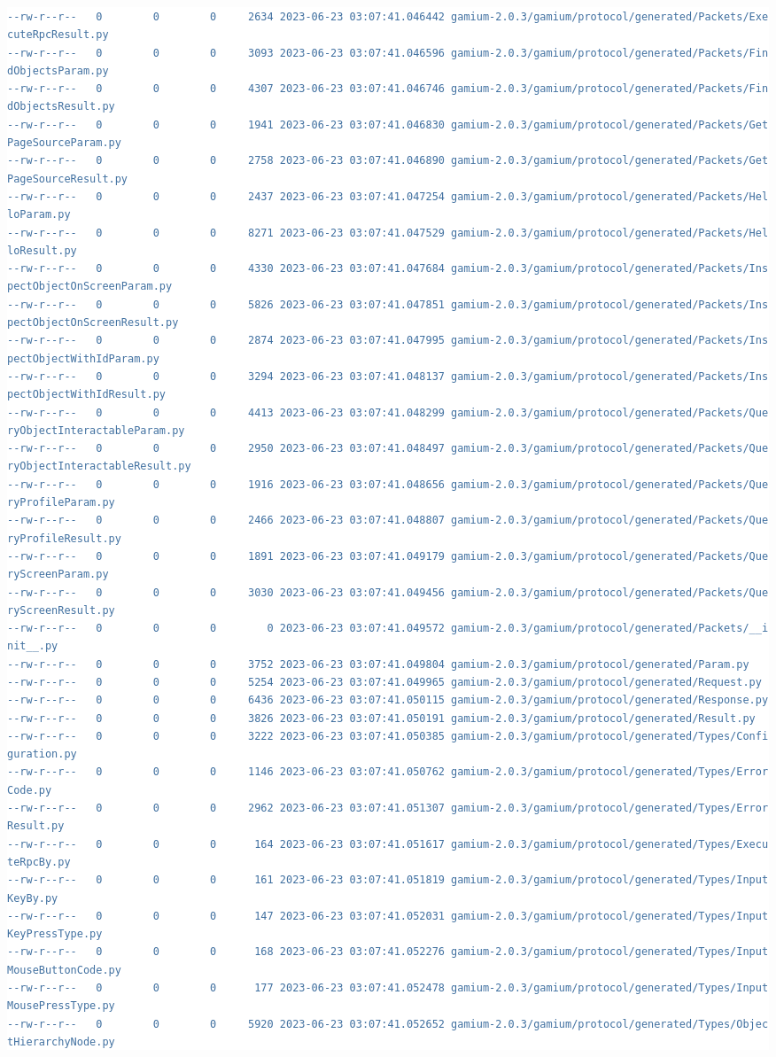 ```diff
--rw-r--r--   0        0        0     2634 2023-06-23 03:07:41.046442 gamium-2.0.3/gamium/protocol/generated/Packets/ExecuteRpcResult.py
--rw-r--r--   0        0        0     3093 2023-06-23 03:07:41.046596 gamium-2.0.3/gamium/protocol/generated/Packets/FindObjectsParam.py
--rw-r--r--   0        0        0     4307 2023-06-23 03:07:41.046746 gamium-2.0.3/gamium/protocol/generated/Packets/FindObjectsResult.py
--rw-r--r--   0        0        0     1941 2023-06-23 03:07:41.046830 gamium-2.0.3/gamium/protocol/generated/Packets/GetPageSourceParam.py
--rw-r--r--   0        0        0     2758 2023-06-23 03:07:41.046890 gamium-2.0.3/gamium/protocol/generated/Packets/GetPageSourceResult.py
--rw-r--r--   0        0        0     2437 2023-06-23 03:07:41.047254 gamium-2.0.3/gamium/protocol/generated/Packets/HelloParam.py
--rw-r--r--   0        0        0     8271 2023-06-23 03:07:41.047529 gamium-2.0.3/gamium/protocol/generated/Packets/HelloResult.py
--rw-r--r--   0        0        0     4330 2023-06-23 03:07:41.047684 gamium-2.0.3/gamium/protocol/generated/Packets/InspectObjectOnScreenParam.py
--rw-r--r--   0        0        0     5826 2023-06-23 03:07:41.047851 gamium-2.0.3/gamium/protocol/generated/Packets/InspectObjectOnScreenResult.py
--rw-r--r--   0        0        0     2874 2023-06-23 03:07:41.047995 gamium-2.0.3/gamium/protocol/generated/Packets/InspectObjectWithIdParam.py
--rw-r--r--   0        0        0     3294 2023-06-23 03:07:41.048137 gamium-2.0.3/gamium/protocol/generated/Packets/InspectObjectWithIdResult.py
--rw-r--r--   0        0        0     4413 2023-06-23 03:07:41.048299 gamium-2.0.3/gamium/protocol/generated/Packets/QueryObjectInteractableParam.py
--rw-r--r--   0        0        0     2950 2023-06-23 03:07:41.048497 gamium-2.0.3/gamium/protocol/generated/Packets/QueryObjectInteractableResult.py
--rw-r--r--   0        0        0     1916 2023-06-23 03:07:41.048656 gamium-2.0.3/gamium/protocol/generated/Packets/QueryProfileParam.py
--rw-r--r--   0        0        0     2466 2023-06-23 03:07:41.048807 gamium-2.0.3/gamium/protocol/generated/Packets/QueryProfileResult.py
--rw-r--r--   0        0        0     1891 2023-06-23 03:07:41.049179 gamium-2.0.3/gamium/protocol/generated/Packets/QueryScreenParam.py
--rw-r--r--   0        0        0     3030 2023-06-23 03:07:41.049456 gamium-2.0.3/gamium/protocol/generated/Packets/QueryScreenResult.py
--rw-r--r--   0        0        0        0 2023-06-23 03:07:41.049572 gamium-2.0.3/gamium/protocol/generated/Packets/__init__.py
--rw-r--r--   0        0        0     3752 2023-06-23 03:07:41.049804 gamium-2.0.3/gamium/protocol/generated/Param.py
--rw-r--r--   0        0        0     5254 2023-06-23 03:07:41.049965 gamium-2.0.3/gamium/protocol/generated/Request.py
--rw-r--r--   0        0        0     6436 2023-06-23 03:07:41.050115 gamium-2.0.3/gamium/protocol/generated/Response.py
--rw-r--r--   0        0        0     3826 2023-06-23 03:07:41.050191 gamium-2.0.3/gamium/protocol/generated/Result.py
--rw-r--r--   0        0        0     3222 2023-06-23 03:07:41.050385 gamium-2.0.3/gamium/protocol/generated/Types/Configuration.py
--rw-r--r--   0        0        0     1146 2023-06-23 03:07:41.050762 gamium-2.0.3/gamium/protocol/generated/Types/ErrorCode.py
--rw-r--r--   0        0        0     2962 2023-06-23 03:07:41.051307 gamium-2.0.3/gamium/protocol/generated/Types/ErrorResult.py
--rw-r--r--   0        0        0      164 2023-06-23 03:07:41.051617 gamium-2.0.3/gamium/protocol/generated/Types/ExecuteRpcBy.py
--rw-r--r--   0        0        0      161 2023-06-23 03:07:41.051819 gamium-2.0.3/gamium/protocol/generated/Types/InputKeyBy.py
--rw-r--r--   0        0        0      147 2023-06-23 03:07:41.052031 gamium-2.0.3/gamium/protocol/generated/Types/InputKeyPressType.py
--rw-r--r--   0        0        0      168 2023-06-23 03:07:41.052276 gamium-2.0.3/gamium/protocol/generated/Types/InputMouseButtonCode.py
--rw-r--r--   0        0        0      177 2023-06-23 03:07:41.052478 gamium-2.0.3/gamium/protocol/generated/Types/InputMousePressType.py
--rw-r--r--   0        0        0     5920 2023-06-23 03:07:41.052652 gamium-2.0.3/gamium/protocol/generated/Types/ObjectHierarchyNode.py
```